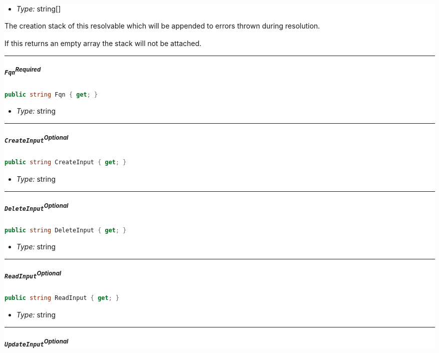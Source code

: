 - *Type:* string[]

The creation stack of this resolvable which will be appended to errors thrown during resolution.

If this returns an empty array the stack will not be attached.

---

##### `Fqn`<sup>Required</sup> <a name="Fqn" id="@cdktf/provider-azurerm.automationVariableBool.AutomationVariableBoolTimeoutsOutputReference.property.fqn"></a>

```csharp
public string Fqn { get; }
```

- *Type:* string

---

##### `CreateInput`<sup>Optional</sup> <a name="CreateInput" id="@cdktf/provider-azurerm.automationVariableBool.AutomationVariableBoolTimeoutsOutputReference.property.createInput"></a>

```csharp
public string CreateInput { get; }
```

- *Type:* string

---

##### `DeleteInput`<sup>Optional</sup> <a name="DeleteInput" id="@cdktf/provider-azurerm.automationVariableBool.AutomationVariableBoolTimeoutsOutputReference.property.deleteInput"></a>

```csharp
public string DeleteInput { get; }
```

- *Type:* string

---

##### `ReadInput`<sup>Optional</sup> <a name="ReadInput" id="@cdktf/provider-azurerm.automationVariableBool.AutomationVariableBoolTimeoutsOutputReference.property.readInput"></a>

```csharp
public string ReadInput { get; }
```

- *Type:* string

---

##### `UpdateInput`<sup>Optional</sup> <a name="UpdateInput" id="@cdktf/provider-azurerm.automationVariableBool.AutomationVariableBoolTimeoutsOutputReference.property.updateInput"></a>
